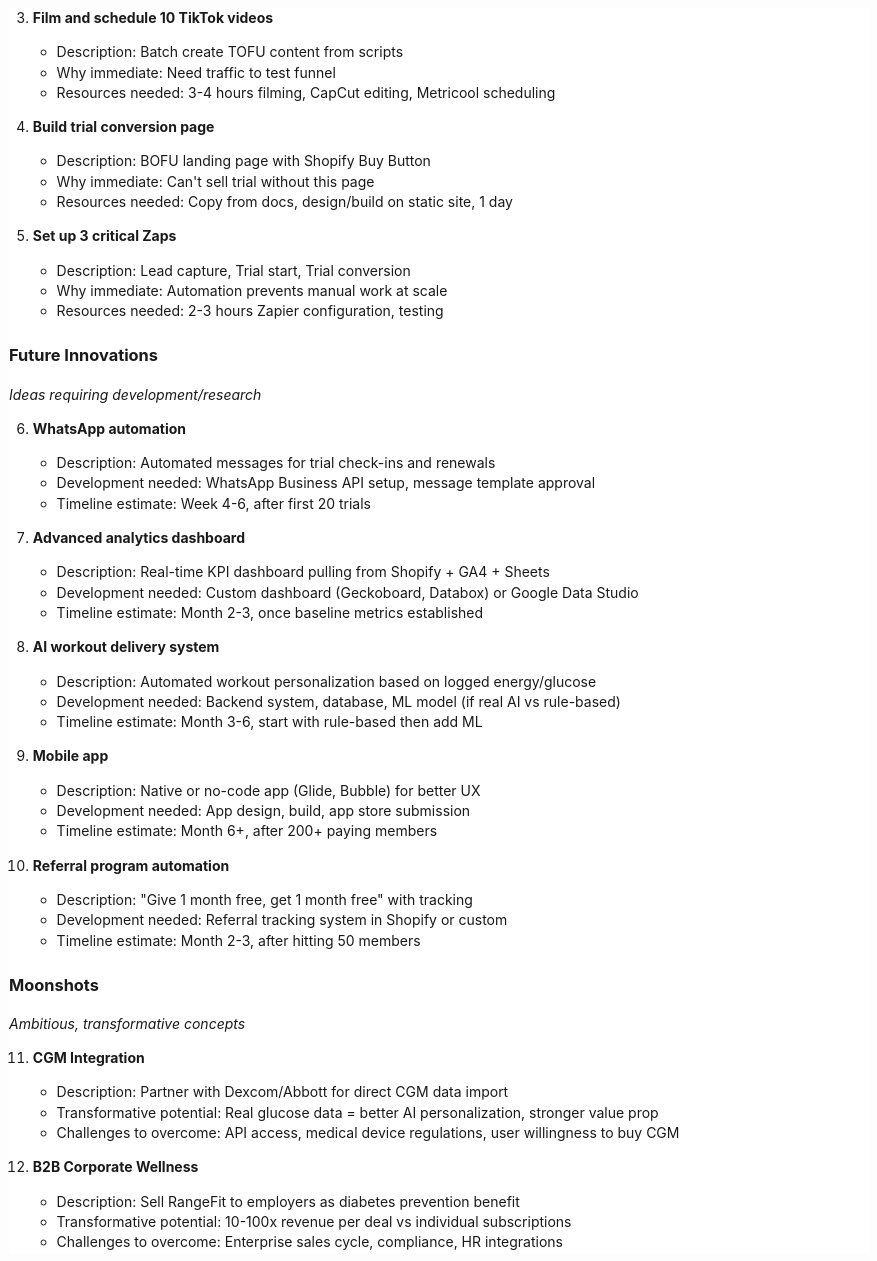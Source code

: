 3. **Film and schedule 10 TikTok videos**
   - Description: Batch create TOFU content from scripts
   - Why immediate: Need traffic to test funnel
   - Resources needed: 3-4 hours filming, CapCut editing, Metricool scheduling

4. **Build trial conversion page**
   - Description: BOFU landing page with Shopify Buy Button
   - Why immediate: Can't sell trial without this page
   - Resources needed: Copy from docs, design/build on static site, 1 day

5. **Set up 3 critical Zaps**
   - Description: Lead capture, Trial start, Trial conversion
   - Why immediate: Automation prevents manual work at scale
   - Resources needed: 2-3 hours Zapier configuration, testing

### Future Innovations
*Ideas requiring development/research*

6. **WhatsApp automation**
   - Description: Automated messages for trial check-ins and renewals
   - Development needed: WhatsApp Business API setup, message template approval
   - Timeline estimate: Week 4-6, after first 20 trials

7. **Advanced analytics dashboard**
   - Description: Real-time KPI dashboard pulling from Shopify + GA4 + Sheets
   - Development needed: Custom dashboard (Geckoboard, Databox) or Google Data Studio
   - Timeline estimate: Month 2-3, once baseline metrics established

8. **AI workout delivery system**
   - Description: Automated workout personalization based on logged energy/glucose
   - Development needed: Backend system, database, ML model (if real AI vs rule-based)
   - Timeline estimate: Month 3-6, start with rule-based then add ML

9. **Mobile app**
   - Description: Native or no-code app (Glide, Bubble) for better UX
   - Development needed: App design, build, app store submission
   - Timeline estimate: Month 6+, after 200+ paying members

10. **Referral program automation**
    - Description: "Give 1 month free, get 1 month free" with tracking
    - Development needed: Referral tracking system in Shopify or custom
    - Timeline estimate: Month 2-3, after hitting 50 members

### Moonshots
*Ambitious, transformative concepts*

11. **CGM Integration**
    - Description: Partner with Dexcom/Abbott for direct CGM data import
    - Transformative potential: Real glucose data = better AI personalization, stronger value prop
    - Challenges to overcome: API access, medical device regulations, user willingness to buy CGM

12. **B2B Corporate Wellness**
    - Description: Sell RangeFit to employers as diabetes prevention benefit
    - Transformative potential: 10-100x revenue per deal vs individual subscriptions
    - Challenges to overcome: Enterprise sales cycle, compliance, HR integrations
